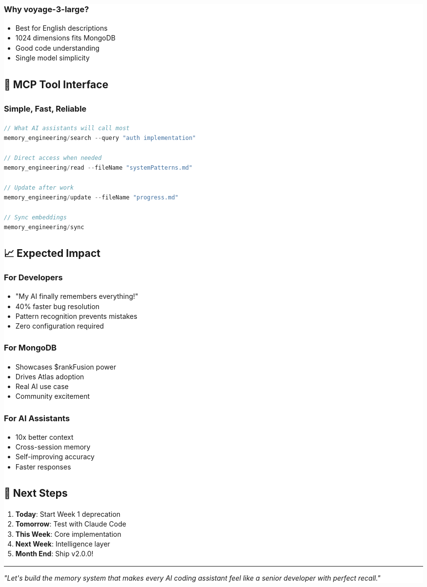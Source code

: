 ### Why voyage-3-large?
- Best for English descriptions
- 1024 dimensions fits MongoDB
- Good code understanding
- Single model simplicity

## 🚀 MCP Tool Interface

### Simple, Fast, Reliable
```typescript
// What AI assistants will call most
memory_engineering/search --query "auth implementation"

// Direct access when needed
memory_engineering/read --fileName "systemPatterns.md"

// Update after work
memory_engineering/update --fileName "progress.md"

// Sync embeddings
memory_engineering/sync
```

## 📈 Expected Impact

### For Developers
- "My AI finally remembers everything!"
- 40% faster bug resolution
- Pattern recognition prevents mistakes
- Zero configuration required

### For MongoDB
- Showcases $rankFusion power
- Drives Atlas adoption
- Real AI use case
- Community excitement

### For AI Assistants
- 10x better context
- Cross-session memory
- Self-improving accuracy
- Faster responses

## 🎯 Next Steps

1. **Today**: Start Week 1 deprecation
2. **Tomorrow**: Test with Claude Code
3. **This Week**: Core implementation
4. **Next Week**: Intelligence layer
5. **Month End**: Ship v2.0.0!

---

*"Let's build the memory system that makes every AI coding assistant feel like a senior developer with perfect recall."*